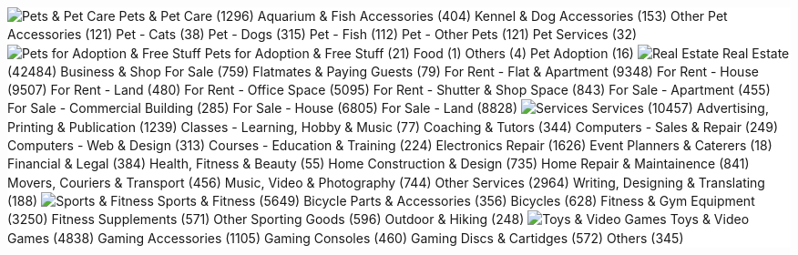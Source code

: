 ![Pets & Pet Care](https://cdn03.hamrobazaar.com/Assets/Category/pets%20and%20pet%20care.png?x-image-process=image/resize,m_lfit,h_24,w_24/format,webp)
Pets & Pet Care (1296)
Aquarium & Fish Accessories (404)
Kennel & Dog Accessories (153)
Other Pet Accessories (121)
Pet - Cats (38)
Pet - Dogs (315)
Pet - Fish (112)
Pet - Other Pets (121)
Pet Services (32)
![Pets for Adoption & Free Stuff](https://cdn03.hamrobazaar.com/Assets/Category/donation.png?x-image-process=image/resize,m_lfit,h_24,w_24/format,webp)
Pets for Adoption & Free Stuff (21)
Food (1)
Others (4)
Pet Adoption (16)
![Real Estate](https://cdn03.hamrobazaar.com/Assets/Category/real%20estate.png?x-image-process=image/resize,m_lfit,h_24,w_24/format,webp)
Real Estate (42484)
Business & Shop For Sale (759)
Flatmates & Paying Guests (79)
For Rent - Flat & Apartment (9348)
For Rent - House (9507)
For Rent - Land (480)
For Rent - Office Space (5095)
For Rent - Shutter & Shop Space (843)
For Sale - Apartment (455)
For Sale - Commercial Building (285)
For Sale - House (6805)
For Sale - Land (8828)
![Services](https://cdn03.hamrobazaar.com/Assets/Category/services.png?x-image-process=image/resize,m_lfit,h_24,w_24/format,webp)
Services (10457)
Advertising, Printing & Publication (1239)
Classes - Learning, Hobby & Music (77)
Coaching & Tutors (344)
Computers - Sales & Repair (249)
Computers - Web & Design (313)
Courses - Education & Training (224)
Electronics Repair (1626)
Event Planners & Caterers (18)
Financial & Legal (384)
Health, Fitness & Beauty (55)
Home Construction & Design (735)
Home Repair & Maintainence (841)
Movers, Couriers & Transport (456)
Music, Video & Photography (744)
Other Services (2964)
Writing, Designing & Translating (188)
![Sports & Fitness](https://cdn03.hamrobazaar.com/Assets/Category/Sports.png?x-image-process=image/resize,m_lfit,h_24,w_24/format,webp)
Sports & Fitness (5649)
Bicycle Parts & Accessories (356)
Bicycles (628)
Fitness & Gym Equipment (3250)
Fitness Supplements (571)
Other Sporting Goods (596)
Outdoor & Hiking (248)
![Toys & Video Games](https://cdn03.hamrobazaar.com/Assets/Category/Toys%20and%20video%20games.png?x-image-process=image/resize,m_lfit,h_24,w_24/format,webp)
Toys & Video Games (4838)
Gaming Accessories (1105)
Gaming Consoles (460)
Gaming Discs & Cartidges (572)
Others (345)